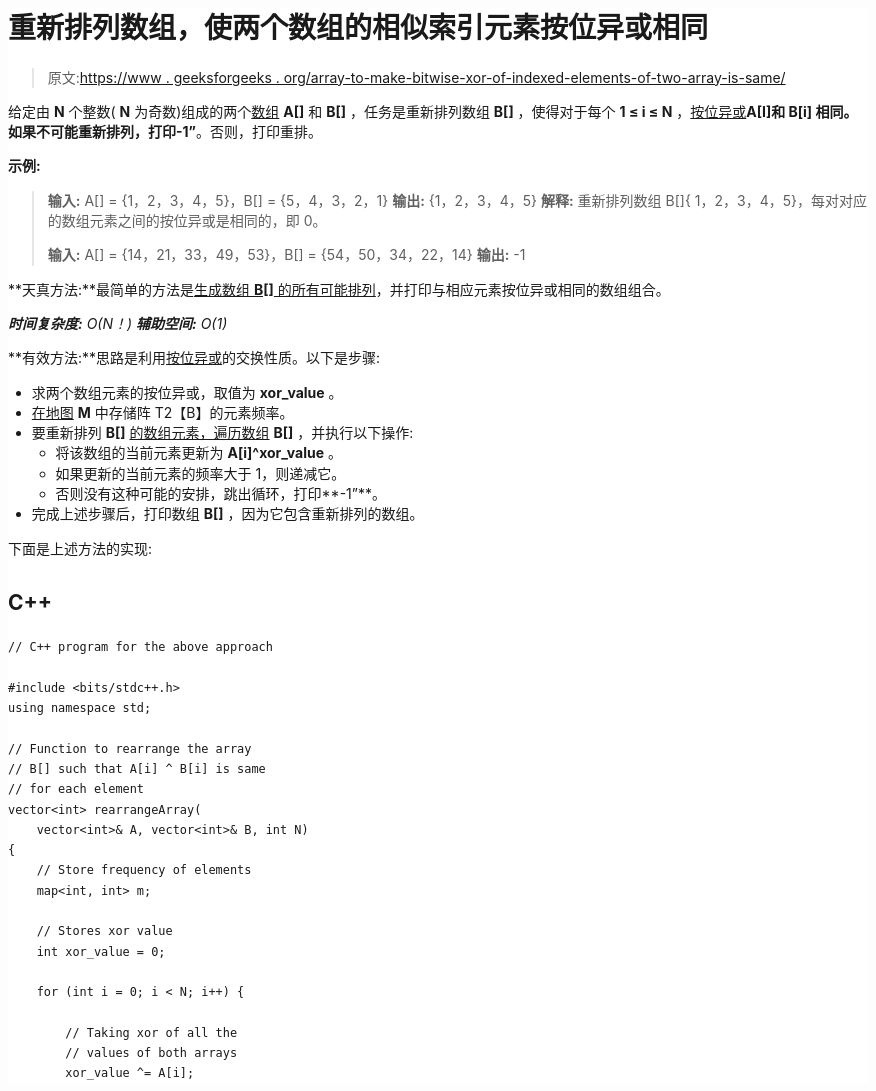 # 重新排列数组，使两个数组的相似索引元素按位异或相同

> 原文:[https://www . geeksforgeeks . org/array-to-make-bitwise-xor-of-indexed-elements-of-two-array-is-same/](https://www.geeksforgeeks.org/rearrange-array-to-make-bitwise-xor-of-similar-indexed-elements-of-two-arrays-is-same/)

给定由 **N** 个整数( **N** 为奇数)组成的两个[数组](https://www.geeksforgeeks.org/array-data-structure/) **A[]** 和 **B[]** ，任务是重新排列数组 **B[]** ，使得对于每个 **1 ≤ i ≤ N** ，[按位异或](https://www.geeksforgeeks.org/tag/xor/)**A[I]**和 **B[i]** 相同。如果不可能重新排列，打印**-1”**。否则，打印重排。

**示例:**

> **输入:** A[] = {1，2，3，4，5}，B[] = {5，4，3，2，1}
> **输出:** {1，2，3，4，5}
> **解释:**
> 重新排列数组 B[]{ 1，2，3，4，5}，每对对应的数组元素之间的按位异或是相同的，即 0。
> 
> **输入:** A[] = {14，21，33，49，53}，B[] = {54，50，34，22，14}
> **输出:** -1

**天真方法:**最简单的方法是[生成数组 **B[]** 的所有可能排列](https://www.geeksforgeeks.org/print-all-possible-combinations-of-r-elements-in-a-given-array-of-size-n/)，并打印与相应元素按位异或相同的数组组合。

***时间复杂度:** O(N！)*
***辅助空间:** O(1)*

**有效方法:**思路是利用[按位异或](https://www.geeksforgeeks.org/bitwise-operators-in-c-cpp/)的交换性质。以下是步骤:

*   求两个数组元素的按位异或，取值为 **xor_value** 。
*   [在](https://www.geeksforgeeks.org/counting-frequencies-of-array-elements/)[地图](https://www.geeksforgeeks.org/map-associative-containers-the-c-standard-template-library-stl/) **M** 中存储阵 T2【B】的元素频率。
*   要重新排列 **B[]** [的数组元素，遍历数组](https://www.geeksforgeeks.org/c-program-to-traverse-an-array/) **B[]** ，并执行以下操作:
    *   将该数组的当前元素更新为 **A[i]^xor_value** 。
    *   如果更新的当前元素的频率大于 1，则递减它。
    *   否则没有这种可能的安排，跳出循环，打印**-1”**。
*   完成上述步骤后，打印数组 **B[]** ，因为它包含重新排列的数组。

下面是上述方法的实现:

## C++

```
// C++ program for the above approach

#include <bits/stdc++.h>
using namespace std;

// Function to rearrange the array
// B[] such that A[i] ^ B[i] is same
// for each element
vector<int> rearrangeArray(
    vector<int>& A, vector<int>& B, int N)
{
    // Store frequency of elements
    map<int, int> m;

    // Stores xor value
    int xor_value = 0;

    for (int i = 0; i < N; i++) {

        // Taking xor of all the
        // values of both arrays
        xor_value ^= A[i];
```